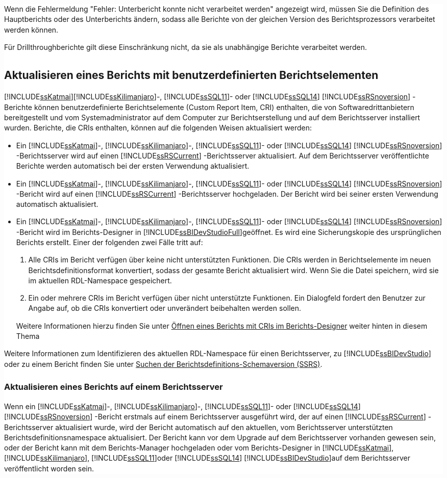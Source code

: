  Wenn die Fehlermeldung "Fehler: Unterbericht konnte nicht verarbeitet werden" angezeigt wird, müssen Sie die Definition des Hauptberichts oder des Unterberichts ändern, sodass alle Berichte von der gleichen Version des Berichtsprozessors verarbeitet werden können.  
  
 Für Drillthroughberichte gilt diese Einschränkung nicht, da sie als unabhängige Berichte verarbeitet werden.  
  
##  <a name="bkmk_CRIs"></a> Aktualisieren eines Berichts mit benutzerdefinierten Berichtselementen  
 [!INCLUDE[ssKatmai](../../includes/sskatmai-md.md)][!INCLUDE[ssKilimanjaro](../../includes/sskilimanjaro-md.md)]-, [!INCLUDE[ssSQL11](../../includes/sssql11-md.md)]- oder [!INCLUDE[ssSQL14](../../includes/sssql14-md.md)] [!INCLUDE[ssRSnoversion](../../includes/ssrsnoversion-md.md)] -Berichte können benutzerdefinierte Berichtselemente (Custom Report Item, CRI) enthalten, die von Softwaredrittanbietern bereitgestellt und vom Systemadministrator auf dem Computer zur Berichtserstellung und auf dem Berichtsserver installiert wurden. Berichte, die CRIs enthalten, können auf die folgenden Weisen aktualisiert werden:  
  
-   Ein [!INCLUDE[ssKatmai](../../includes/sskatmai-md.md)]-, [!INCLUDE[ssKilimanjaro](../../includes/sskilimanjaro-md.md)]-, [!INCLUDE[ssSQL11](../../includes/sssql11-md.md)]- oder [!INCLUDE[ssSQL14](../../includes/sssql14-md.md)] [!INCLUDE[ssRSnoversion](../../includes/ssrsnoversion-md.md)] -Berichtsserver wird auf einen [!INCLUDE[ssRSCurrent](../../includes/ssrscurrent-md.md)] -Berichtsserver aktualisiert. Auf dem Berichtsserver veröffentlichte Berichte werden automatisch bei der ersten Verwendung aktualisiert.  
  
-   Ein [!INCLUDE[ssKatmai](../../includes/sskatmai-md.md)]-, [!INCLUDE[ssKilimanjaro](../../includes/sskilimanjaro-md.md)]-, [!INCLUDE[ssSQL11](../../includes/sssql11-md.md)]- oder [!INCLUDE[ssSQL14](../../includes/sssql14-md.md)] [!INCLUDE[ssRSnoversion](../../includes/ssrsnoversion-md.md)] -Bericht wird auf einen [!INCLUDE[ssRSCurrent](../../includes/ssrscurrent-md.md)] -Berichtsserver hochgeladen. Der Bericht wird bei seiner ersten Verwendung automatisch aktualisiert.  
  
-   Ein [!INCLUDE[ssKatmai](../../includes/sskatmai-md.md)]-, [!INCLUDE[ssKilimanjaro](../../includes/sskilimanjaro-md.md)]-, [!INCLUDE[ssSQL11](../../includes/sssql11-md.md)]- oder [!INCLUDE[ssSQL14](../../includes/sssql14-md.md)] [!INCLUDE[ssRSnoversion](../../includes/ssrsnoversion-md.md)] -Bericht wird im Berichts-Designer in [!INCLUDE[ssBIDevStudioFull](../../includes/ssbidevstudiofull-md.md)]geöffnet. Es wird eine Sicherungskopie des ursprünglichen Berichts erstellt. Einer der folgenden zwei Fälle tritt auf:  
  
    1.  Alle CRIs im Bericht verfügen über keine nicht unterstützten Funktionen. Die CRIs werden in Berichtselemente im neuen Berichtsdefinitionsformat konvertiert, sodass der gesamte Bericht aktualisiert wird. Wenn Sie die Datei speichern, wird sie im aktuellen RDL-Namespace gespeichert.  
  
    2.  Ein oder mehrere CRIs im Bericht verfügen über nicht unterstützte Funktionen. Ein Dialogfeld fordert den Benutzer zur Angabe auf, ob die CRIs konvertiert oder unverändert beibehalten werden sollen.  
  
     Weitere Informationen hierzu finden Sie unter [Öffnen eines Berichts mit CRIs im Berichts-Designer](#OpeningaReport) weiter hinten in diesem Thema  
  
 Weitere Informationen zum Identifizieren des aktuellen RDL-Namespace für einen Berichtsserver, zu [!INCLUDE[ssBIDevStudio](../../includes/ssbidevstudio-md.md)] oder zu einem Bericht finden Sie unter [Suchen der Berichtsdefinitions-Schemaversion &#40;SSRS&#41;](../../reporting-services/reports/find-the-report-definition-schema-version-ssrs.md).  
  
### <a name="upgrading-reports-on-a-report-server"></a>Aktualisieren eines Berichts auf einem Berichtsserver  
 Wenn ein [!INCLUDE[ssKatmai](../../includes/sskatmai-md.md)]-, [!INCLUDE[ssKilimanjaro](../../includes/sskilimanjaro-md.md)]-, [!INCLUDE[ssSQL11](../../includes/sssql11-md.md)]- oder [!INCLUDE[ssSQL14](../../includes/sssql14-md.md)] [!INCLUDE[ssRSnoversion](../../includes/ssrsnoversion-md.md)] -Bericht erstmals auf einem Berichtsserver ausgeführt wird, der auf einen [!INCLUDE[ssRSCurrent](../../includes/ssrscurrent-md.md)] -Berichtsserver aktualisiert wurde, wird der Bericht automatisch auf den aktuellen, vom Berichtsserver unterstützten Berichtsdefinitionsnamespace aktualisiert. Der Bericht kann vor dem Upgrade auf dem Berichtsserver vorhanden gewesen sein, oder der Bericht kann mit dem Berichts-Manager hochgeladen oder vom Berichts-Designer in [!INCLUDE[ssKatmai](../../includes/sskatmai-md.md)], [!INCLUDE[ssKilimanjaro](../../includes/sskilimanjaro-md.md)], [!INCLUDE[ssSQL11](../../includes/sssql11-md.md)]oder [!INCLUDE[ssSQL14](../../includes/sssql14-md.md)] [!INCLUDE[ssBIDevStudio](../../includes/ssbidevstudio-md.md)]auf dem Berichtsserver veröffentlicht worden sein.  
  